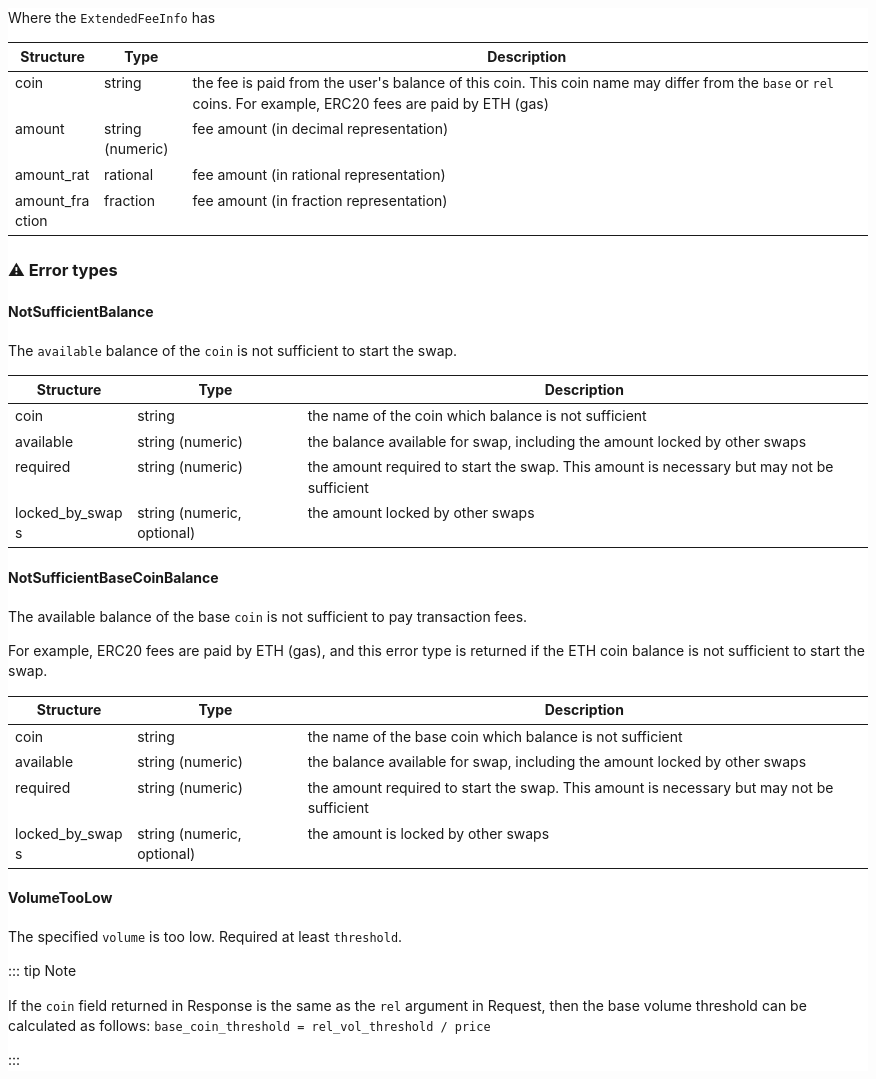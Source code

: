 Where the `ExtendedFeeInfo` has

| Structure       | Type             | Description                                                                                                                                                   |
| --------------- | ---------------- | ------------------------------------------------------------------------------------------------------------------------------------------------------------- |
| coin            | string           | the fee is paid from the user's balance of this coin. This coin name may differ from the `base` or `rel` coins. For example, ERC20 fees are paid by ETH (gas) |
| amount          | string (numeric) | fee amount (in decimal representation)                                                                                                                        |
| amount_rat      | rational         | fee amount (in rational representation)                                                                                                                       |
| amount_fraction | fraction         | fee amount (in fraction representation)                                                                                                                       |

### :warning: Error types

#### NotSufficientBalance

The `available` balance of the `coin` is not sufficient to start the swap.

| Structure       | Type                       | Description                                                                                |
| --------------- | -------------------------- | ------------------------------------------------------------------------------------------ |
| coin            | string                     | the name of the coin which balance is not sufficient                                       |
| available       | string (numeric)           | the balance available for swap, including the amount locked by other swaps                 |
| required        | string (numeric)           | the amount required to start the swap. This amount is necessary but may not be sufficient  |
| locked_by_swaps | string (numeric, optional) | the amount locked by other swaps                                                        |

#### NotSufficientBaseCoinBalance

The available balance of the base `coin` is not sufficient to pay transaction fees.

For example, ERC20 fees are paid by ETH (gas), and this error type is returned if the ETH coin balance is not sufficient to start the swap.

| Structure       | Type                       | Description                                                                                |
| --------------- | -------------------------- | ------------------------------------------------------------------------------------------ |
| coin            | string                     | the name of the base coin which balance is not sufficient                                  |
| available       | string (numeric)           | the balance available for swap, including the amount locked by other swaps                 |
| required        | string (numeric)           | the amount required to start the swap. This amount is necessary but may not be sufficient |
| locked_by_swaps | string (numeric, optional) | the amount is locked by other swaps                                                        |

#### VolumeTooLow

The specified `volume` is too low. Required at least `threshold`.

::: tip Note

If the `coin` field returned in Response is the same as the `rel` argument in Request, then the base volume threshold can be calculated as follows:
`base_coin_threshold = rel_vol_threshold / price`

:::
